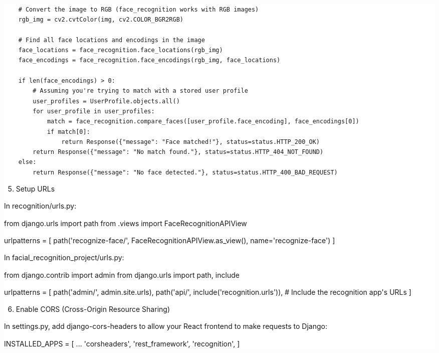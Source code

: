         # Convert the image to RGB (face_recognition works with RGB images)
        rgb_img = cv2.cvtColor(img, cv2.COLOR_BGR2RGB)

        # Find all face locations and encodings in the image
        face_locations = face_recognition.face_locations(rgb_img)
        face_encodings = face_recognition.face_encodings(rgb_img, face_locations)

        if len(face_encodings) > 0:
            # Assuming you're trying to match with a stored user profile
            user_profiles = UserProfile.objects.all()
            for user_profile in user_profiles:
                match = face_recognition.compare_faces([user_profile.face_encoding], face_encodings[0])
                if match[0]:
                    return Response({"message": "Face matched!"}, status=status.HTTP_200_OK)
            return Response({"message": "No match found."}, status=status.HTTP_404_NOT_FOUND)
        else:
            return Response({"message": "No face detected."}, status=status.HTTP_400_BAD_REQUEST)

5. Setup URLs

In recognition/urls.py:

from django.urls import path
from .views import FaceRecognitionAPIView

urlpatterns = [
    path('recognize-face/', FaceRecognitionAPIView.as_view(), name='recognize-face')
]

In facial_recognition_project/urls.py:

from django.contrib import admin
from django.urls import path, include

urlpatterns = [
    path('admin/', admin.site.urls),
    path('api/', include('recognition.urls')),  # Include the recognition app's URLs
]

6. Enable CORS (Cross-Origin Resource Sharing)

In settings.py, add django-cors-headers to allow your React frontend to make requests to Django:

INSTALLED_APPS = [
    ...
    'corsheaders',
    'rest_framework',
    'recognition',
]
